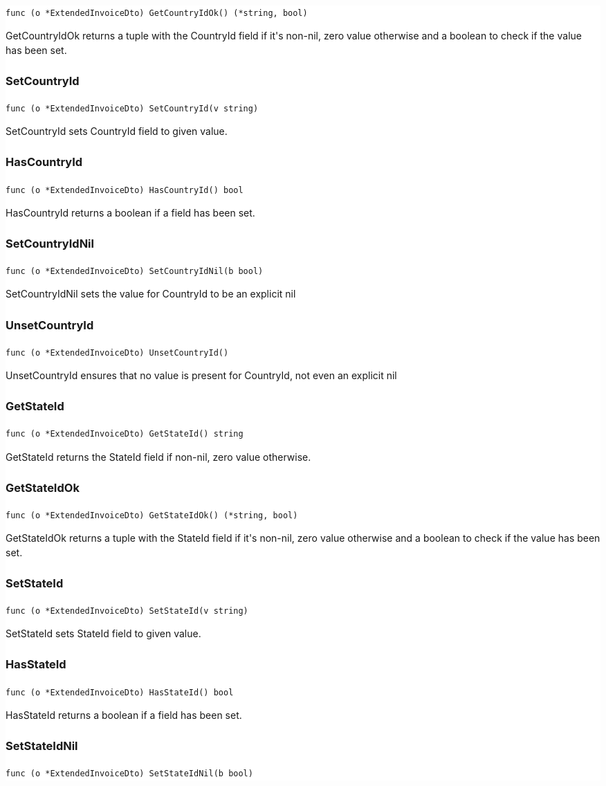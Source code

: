`func (o *ExtendedInvoiceDto) GetCountryIdOk() (*string, bool)`

GetCountryIdOk returns a tuple with the CountryId field if it's non-nil, zero value otherwise
and a boolean to check if the value has been set.

### SetCountryId

`func (o *ExtendedInvoiceDto) SetCountryId(v string)`

SetCountryId sets CountryId field to given value.

### HasCountryId

`func (o *ExtendedInvoiceDto) HasCountryId() bool`

HasCountryId returns a boolean if a field has been set.

### SetCountryIdNil

`func (o *ExtendedInvoiceDto) SetCountryIdNil(b bool)`

 SetCountryIdNil sets the value for CountryId to be an explicit nil

### UnsetCountryId
`func (o *ExtendedInvoiceDto) UnsetCountryId()`

UnsetCountryId ensures that no value is present for CountryId, not even an explicit nil
### GetStateId

`func (o *ExtendedInvoiceDto) GetStateId() string`

GetStateId returns the StateId field if non-nil, zero value otherwise.

### GetStateIdOk

`func (o *ExtendedInvoiceDto) GetStateIdOk() (*string, bool)`

GetStateIdOk returns a tuple with the StateId field if it's non-nil, zero value otherwise
and a boolean to check if the value has been set.

### SetStateId

`func (o *ExtendedInvoiceDto) SetStateId(v string)`

SetStateId sets StateId field to given value.

### HasStateId

`func (o *ExtendedInvoiceDto) HasStateId() bool`

HasStateId returns a boolean if a field has been set.

### SetStateIdNil

`func (o *ExtendedInvoiceDto) SetStateIdNil(b bool)`
